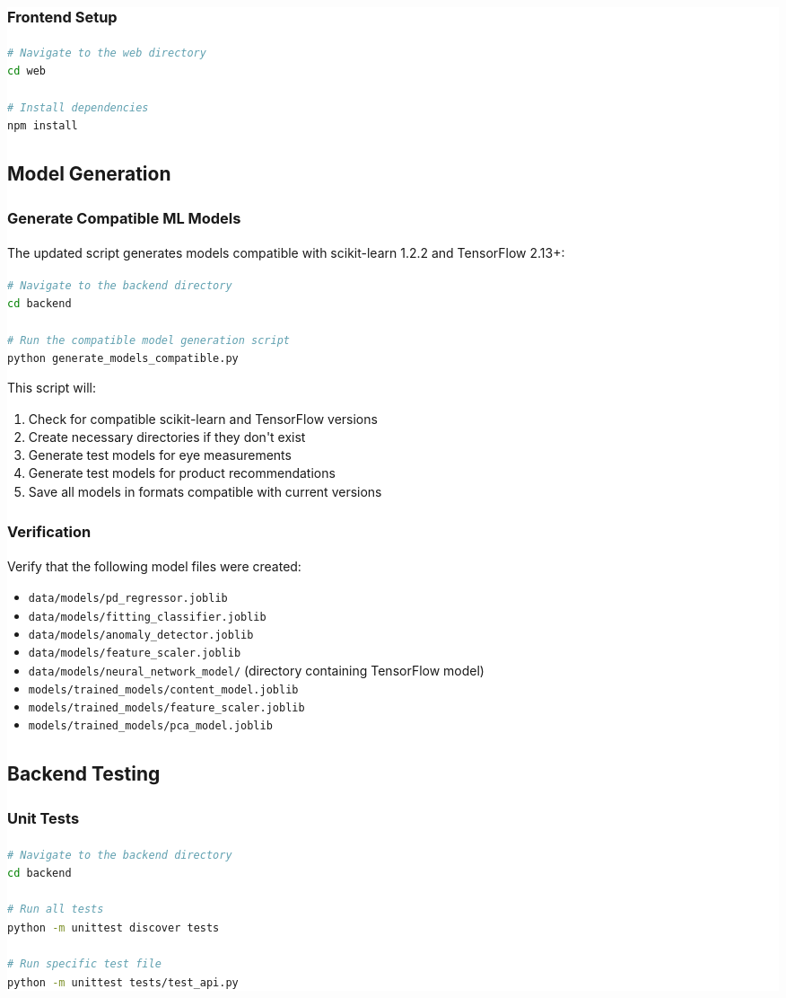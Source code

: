 ### Frontend Setup

```bash
# Navigate to the web directory
cd web

# Install dependencies
npm install
```

## Model Generation

### Generate Compatible ML Models

The updated script generates models compatible with scikit-learn 1.2.2 and TensorFlow 2.13+:

```bash
# Navigate to the backend directory
cd backend

# Run the compatible model generation script
python generate_models_compatible.py
```

This script will:
1. Check for compatible scikit-learn and TensorFlow versions
2. Create necessary directories if they don't exist
3. Generate test models for eye measurements
4. Generate test models for product recommendations
5. Save all models in formats compatible with current versions

### Verification

Verify that the following model files were created:

- `data/models/pd_regressor.joblib`
- `data/models/fitting_classifier.joblib`
- `data/models/anomaly_detector.joblib`
- `data/models/feature_scaler.joblib`
- `data/models/neural_network_model/` (directory containing TensorFlow model)
- `models/trained_models/content_model.joblib`
- `models/trained_models/feature_scaler.joblib`
- `models/trained_models/pca_model.joblib`

## Backend Testing

### Unit Tests

```bash
# Navigate to the backend directory
cd backend

# Run all tests
python -m unittest discover tests

# Run specific test file
python -m unittest tests/test_api.py
```
